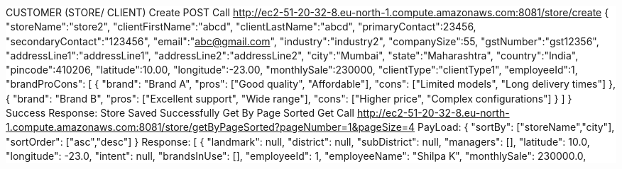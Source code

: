 
CUSTOMER (STORE/ CLIENT)
Create
POST Call
http://ec2-51-20-32-8.eu-north-1.compute.amazonaws.com:8081/store/create
{
        "storeName":"store2",
        "clientFirstName":"abcd",
        "clientLastName":"abcd",
        "primaryContact":23456,
        "secondaryContact":"123456",
        "email":"abc@gmail.com",
        "industry":"industry2",
        "companySize":55,
        "gstNumber":"gst12356",
        "addressLine1":"addressLine1",
        "addressLine2":"addressLine2",
        "city":"Mumbai",
        "state":"Maharashtra",
        "country":"India",
        "pincode":410206,
        "latitude":10.00,
        "longitude":-23.00,
        "monthlySale":230000,
        "clientType":"clientType1",
        "employeeId":1,
        "brandProCons": [
        {
            "brand": "Brand A",
            "pros": ["Good quality", "Affordable"],
            "cons": ["Limited models", "Long delivery times"]
        },
        {
            "brand": "Brand B",
            "pros": ["Excellent support", "Wide range"],
            "cons": ["Higher price", "Complex configurations"]
        }
  ]
}  
Success Response:
Store Saved Successfully
Get By Page Sorted
Get Call
http://ec2-51-20-32-8.eu-north-1.compute.amazonaws.com:8081/store/getByPageSorted?pageNumber=1&pageSize=4
PayLoad:
{
    "sortBy": ["storeName","city"],
    "sortOrder": ["asc","desc"]
}
Response:
[
    {
        "landmark": null,
        "district": null,
        "subDistrict": null,
        "managers": [],
        "latitude": 10.0,
        "longitude": -23.0,
        "intent": null,
        "brandsInUse": [],
        "employeeId": 1,
        "employeeName": "Shilpa K",
        "monthlySale": 230000.0,